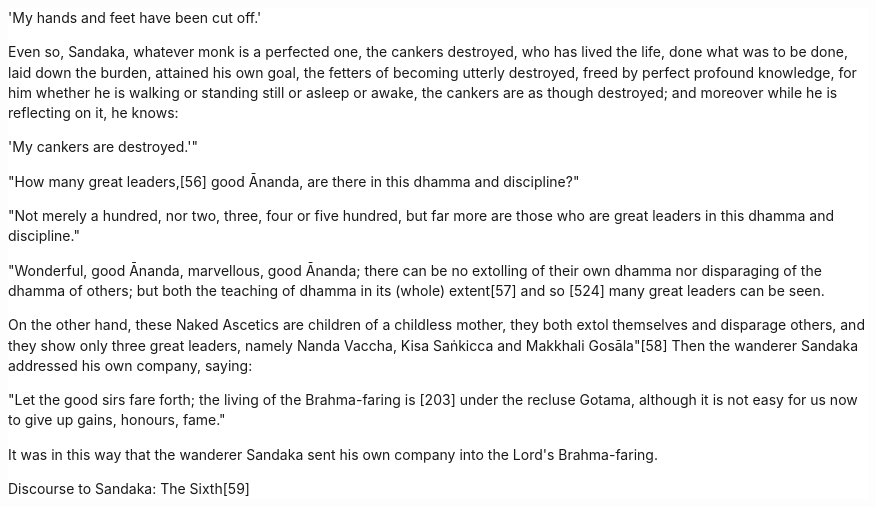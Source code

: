  'My hands and feet have been cut off.'

 Even so, Sandaka,
 whatever monk is a perfected one,
 the cankers destroyed,
 who has lived the life,
 done what was to be done,
 laid down the burden,
 attained his own goal,
 the fetters of becoming utterly destroyed,
 freed by perfect profound knowledge,
 for him
 whether he is walking
 or standing still
 or asleep
 or awake,
 the cankers are as though destroyed;
 and moreover
 while he is reflecting on it,
 he knows:

 'My cankers are destroyed.'"

 "How many great leaders,[56] good Ānanda,
 are there in this dhamma and discipline?"

 "Not merely a hundred,
 nor two,
 three,
 four
 or five hundred,
 but far more are those
 who are great leaders
 in this dhamma and discipline."

 "Wonderful, good Ānanda,
 marvellous, good Ānanda;
 there can be no extolling of their own dhamma
 nor disparaging of the dhamma of others;
 but both the teaching of dhamma in its (whole) extent[57]
 and so [524] many great leaders can be seen.

 On the other hand,
 these Naked Ascetics
 are children of a childless mother,
 they both extol themselves
 and disparage others,
 and they show only three great leaders,
 namely Nanda Vaccha, Kisa Saṅkicca and Makkhali Gosāla"[58]
 Then the wanderer Sandaka addressed his own company, saying:

 "Let the good sirs fare forth;
 the living of the Brahma-faring
 is [203] under the recluse Gotama,
 although it is not easy for us now
 to give up gains,
 honours,
 fame."

 It was in this way
 that the wanderer Sandaka
 sent his own company
 into the Lord's Brahma-faring.

 Discourse to Sandaka:
 The Sixth[59]
